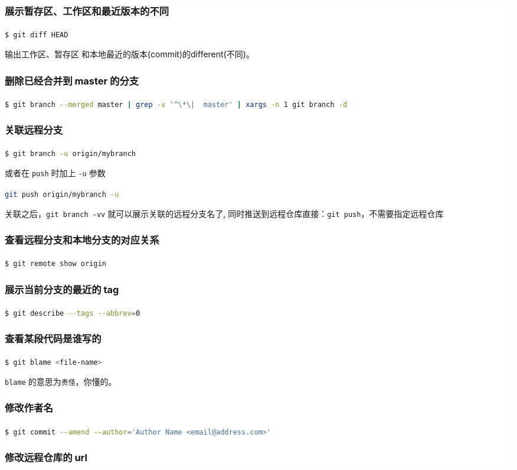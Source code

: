 ### 展示暂存区、工作区和最近版本的不同

```bash
$ git diff HEAD
```

输出工作区、暂存区 和本地最近的版本(commit)的different(不同)。

### 删除已经合并到 master 的分支

```bash
$ git branch --merged master | grep -v '^\*\|  master' | xargs -n 1 git branch -d
```


### 关联远程分支


```bash
$ git branch -u origin/mybranch
```

或者在 `push` 时加上 `-u` 参数

```bash
git push origin/mybranch -u
```

关联之后，`git branch -vv` 就可以展示关联的远程分支名了, 同时推送到远程仓库直接：`git push`，不需要指定远程仓库

### 查看远程分支和本地分支的对应关系

```bash
$ git remote show origin
```

### 展示当前分支的最近的 tag

```bash
$ git describe --tags --abbrev=0
```

### 查看某段代码是谁写的

```bash
$ git blame <file-name>
```

`blame` 的意思为`责怪`，你懂的。

### 修改作者名

```bash
$ git commit --amend --author='Author Name <email@address.com>'
```


### 修改远程仓库的 url
